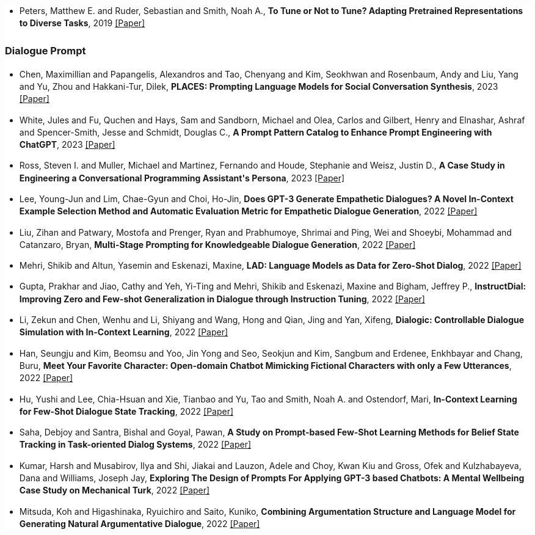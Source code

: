 - Peters, Matthew E. and Ruder, Sebastian and Smith, Noah A., **To Tune or Not to Tune? Adapting Pretrained Representations to Diverse Tasks**, 2019 [[Paper]](http://arxiv.org/abs/1903.05987)


### Dialogue Prompt
- Chen, Maximillian and Papangelis, Alexandros and Tao, Chenyang and Kim, Seokhwan and Rosenbaum, Andy and Liu, Yang and Yu, Zhou and Hakkani-Tur, Dilek, **PLACES: Prompting Language Models for Social Conversation Synthesis**, 2023 [[Paper]](http://arxiv.org/abs/2302.03269)

- White, Jules and Fu, Quchen and Hays, Sam and Sandborn, Michael and Olea, Carlos and Gilbert, Henry and Elnashar, Ashraf and Spencer-Smith, Jesse and Schmidt, Douglas C., **A Prompt Pattern Catalog to Enhance Prompt Engineering with ChatGPT**, 2023 [[Paper]](http://arxiv.org/abs/2302.11382)

- Ross, Steven I. and Muller, Michael and Martinez, Fernando and Houde, Stephanie and Weisz, Justin D., **A Case Study in Engineering a Conversational Programming Assistant's Persona**, 2023 [[Paper]](http://arxiv.org/abs/2301.10016)


- Lee, Young-Jun and Lim, Chae-Gyun and Choi, Ho-Jin, **Does GPT-3 Generate Empathetic Dialogues? A Novel In-Context Example Selection Method and Automatic Evaluation Metric for Empathetic Dialogue Generation**, 2022 [[Paper]](https://aclanthology.org/2022.coling-1.56)

- Liu, Zihan and Patwary, Mostofa and Prenger, Ryan and Prabhumoye, Shrimai and Ping, Wei and Shoeybi, Mohammad and Catanzaro, Bryan, **Multi-Stage Prompting for Knowledgeable Dialogue Generation**, 2022 [[Paper]](http://arxiv.org/abs/2203.08745)

- Mehri, Shikib and Altun, Yasemin and Eskenazi, Maxine, **LAD: Language Models as Data for Zero-Shot Dialog**, 2022 [[Paper]](http://arxiv.org/abs/2207.14393)

- Gupta, Prakhar and Jiao, Cathy and Yeh, Yi-Ting and Mehri, Shikib and Eskenazi, Maxine and Bigham, Jeffrey P., **InstructDial: Improving Zero and Few-shot Generalization in Dialogue through Instruction Tuning**, 2022 [[Paper]](http://arxiv.org/abs/2205.12673)

- Li, Zekun and Chen, Wenhu and Li, Shiyang and Wang, Hong and Qian, Jing and Yan, Xifeng, **Dialogic: Controllable Dialogue Simulation with In-Context Learning**, 2022 [[Paper]](https://arxiv.org/abs/2210.04185)

- Han, Seungju and Kim, Beomsu and Yoo, Jin Yong and Seo, Seokjun and Kim, Sangbum and Erdenee, Enkhbayar and Chang, Buru, **Meet Your Favorite Character: Open-domain Chatbot Mimicking Fictional Characters with only a Few Utterances**, 2022 [[Paper]](http://arxiv.org/abs/2204.10825)

- Hu, Yushi and Lee, Chia-Hsuan and Xie, Tianbao and Yu, Tao and Smith, Noah A. and Ostendorf, Mari, **In-Context Learning for Few-Shot Dialogue State Tracking**, 2022 [[Paper]](http://arxiv.org/abs/2203.08568)

- Saha, Debjoy and Santra, Bishal and Goyal, Pawan, **A Study on Prompt-based Few-Shot Learning Methods for Belief State Tracking in Task-oriented Dialog Systems**, 2022 [[Paper]](https://www.semanticscholar.org/reader/21e46f11898748778a31b5b2fe2f60128eb66ba1)


- Kumar, Harsh and Musabirov, Ilya and Shi, Jiakai and Lauzon, Adele and Choy, Kwan Kiu and Gross, Ofek and Kulzhabayeva, Dana and Williams, Joseph Jay, **Exploring The Design of Prompts For Applying GPT-3 based Chatbots: A Mental Wellbeing Case Study on Mechanical Turk**, 2022 [[Paper]](http://arxiv.org/abs/2209.11344)

- Mitsuda, Koh and Higashinaka, Ryuichiro and Saito, Kuniko, **Combining Argumentation Structure and Language Model for Generating Natural Argumentative Dialogue**, 2022 [[Paper]](https://aclanthology.org/2022.aacl-short.9)
